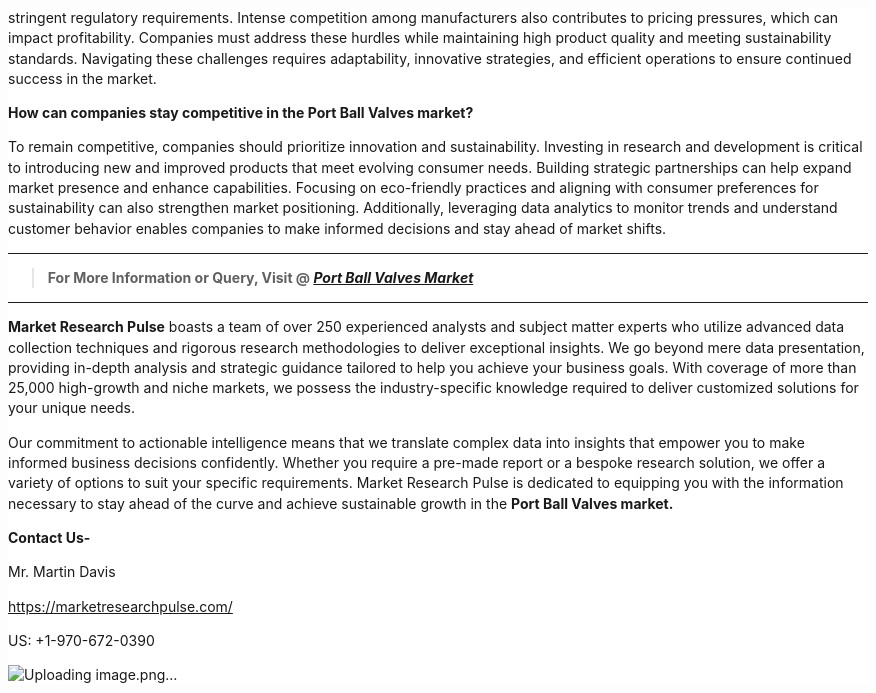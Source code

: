 stringent regulatory requirements. Intense competition among manufacturers also contributes to pricing pressures, which can impact profitability. Companies must address these hurdles while maintaining high product quality and meeting sustainability standards. Navigating these challenges requires adaptability, innovative strategies, and efficient operations to ensure continued success in the market.</p><p><strong>How can companies stay competitive in the Port Ball Valves market?</strong></p><p>To remain competitive, companies should prioritize innovation and sustainability. Investing in research and development is critical to introducing new and improved products that meet evolving consumer needs. Building strategic partnerships can help expand market presence and enhance capabilities. Focusing on eco-friendly practices and aligning with consumer preferences for sustainability can also strengthen market positioning. Additionally, leveraging data analytics to monitor trends and understand customer behavior enables companies to make informed decisions and stay ahead of market shifts.</p><hr /><blockquote><p><strong>For More Information or Query, Visit @&nbsp;<em><a href="https://marketresearchpulse.com/report/17396/port-ball-valves-market?utm_source=Linkedin&utm_medium=0116">Port Ball Valves Market</a></em></strong></p></blockquote><hr /><p><strong>Market Research Pulse</strong> boasts a team of over 250 experienced analysts and subject matter experts who utilize advanced data collection techniques and rigorous research methodologies to deliver exceptional insights. We go beyond mere data presentation, providing in-depth analysis and strategic guidance tailored to help you achieve your business goals. With coverage of more than 25,000 high-growth and niche markets, we possess the industry-specific knowledge required to deliver customized solutions for your unique needs.</p><p>Our commitment to actionable intelligence means that we translate complex data into insights that empower you to make informed business decisions confidently. Whether you require a pre-made report or a bespoke research solution, we offer a variety of options to suit your specific requirements. Market Research Pulse is dedicated to equipping you with the information necessary to stay ahead of the curve and achieve sustainable growth in the <strong>Port Ball Valves market.</strong></p><p><strong>Contact Us-</strong></p><p>Mr. Martin Davis</p><p>https://marketresearchpulse.com/</p><p>US: +1-970-672-0390</p>
![Uploading image.png…]()
